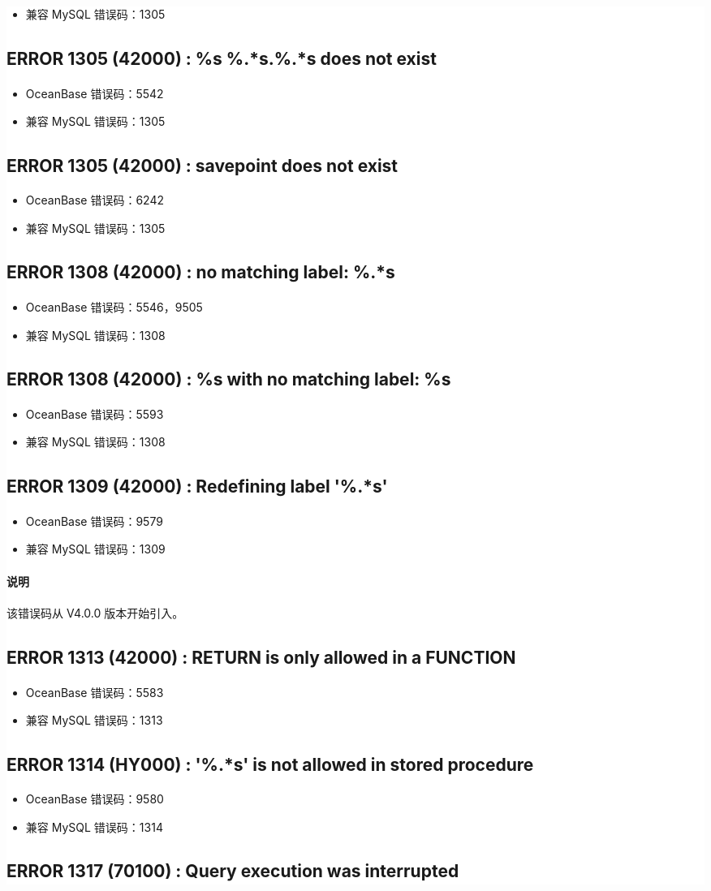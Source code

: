 * 兼容 MySQL 错误码：1305

## ERROR 1305 (42000) : %s %.\*s.%.\*s does not exist

* OceanBase 错误码：5542

* 兼容 MySQL 错误码：1305

## ERROR 1305 (42000) : savepoint does not exist

* OceanBase 错误码：6242

* 兼容 MySQL 错误码：1305

## ERROR 1308 (42000) : no matching label: %.\*s

* OceanBase 错误码：5546，9505

* 兼容 MySQL 错误码：1308

## ERROR 1308 (42000) : %s with no matching label: %s

* OceanBase 错误码：5593

* 兼容 MySQL 错误码：1308

## ERROR 1309 (42000) : Redefining label '%.\*s'

* OceanBase 错误码：9579

* 兼容 MySQL 错误码：1309

<main id="notice" type='explain'>
  <h4>说明</h4>
  <p>该错误码从 V4.0.0 版本开始引入。</p>
</main>

## ERROR 1313 (42000) : RETURN is only allowed in a FUNCTION

* OceanBase 错误码：5583

* 兼容 MySQL 错误码：1313

## ERROR 1314 (HY000) : '%.\*s' is not allowed in stored procedure

* OceanBase 错误码：9580

* 兼容 MySQL 错误码：1314

## ERROR 1317 (70100) : Query execution was interrupted
